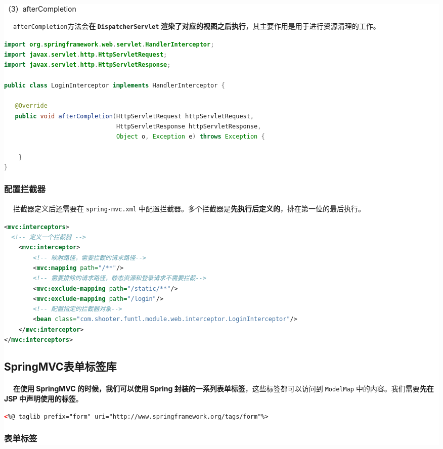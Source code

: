 

（3）afterCompletion

​	　`afterCompletion`方法会**在 `DispatcherServlet` 渲染了对应的视图之后执行**，其主要作用是用于进行资源清理的工作。

```java
import org.springframework.web.servlet.HandlerInterceptor;
import javax.servlet.http.HttpServletRequest;
import javax.servlet.http.HttpServletResponse;

public class LoginInterceptor implements HandlerInterceptor {

   @Override
   public void afterCompletion(HttpServletRequest httpServletRequest, 
                               HttpServletResponse httpServletResponse, 
                               Object o, Exception e) throws Exception {

    }
}
```



### 配置拦截器

​	　拦截器定义后还需要在 `spring-mvc.xml` 中配置拦截器。多个拦截器是**先执行后定义的**，排在第一位的最后执行。

```xml
<mvc:interceptors>
  <!-- 定义一个拦截器 -->
    <mvc:interceptor>
        <!-- 映射路径，需要拦截的请求路径-->
        <mvc:mapping path="/**"/>
        <!-- 需要排除的请求路径，静态资源和登录请求不需要拦截-->
        <mvc:exclude-mapping path="/static/**"/>
        <mvc:exclude-mapping path="/login"/>
        <!-- 配置指定的拦截器对象-->
        <bean class="com.shooter.funtl.module.web.interceptor.LoginInterceptor"/>
    </mvc:interceptor>
</mvc:interceptors>
```



## SpringMVC表单标签库

​	　**在使用 SpringMVC 的时候，我们可以使用 Spring 封装的一系列表单标签**，这些标签都可以访问到 `ModelMap` 中的内容。我们需要**先在 JSP 中声明使用的标签**。

```html
<%@ taglib prefix="form" uri="http://www.springframework.org/tags/form"%>
```



### 表单标签

